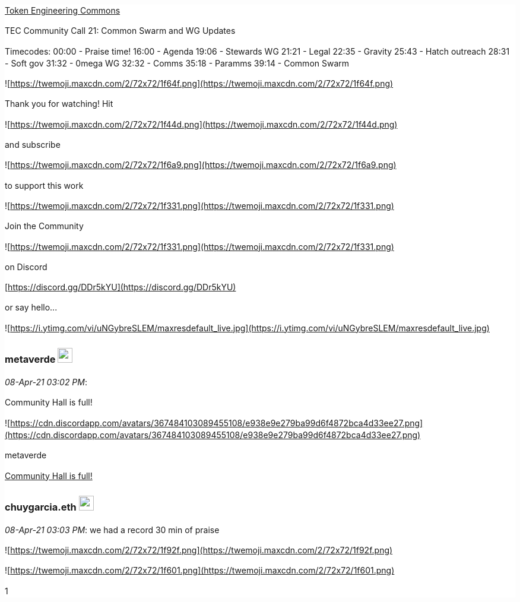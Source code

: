 [Token Engineering Commons](https://www.youtube.com/channel/UCagCOhMqMNU29rWx259-tcg)

TEC Community Call 21: Common Swarm and WG Updates

Timecodes: 00:00 - Praise time! 16:00 - Agenda 19:06 - Stewards WG 21:21 - Legal 22:35 - Gravity 25:43 - Hatch outreach 28:31 - Soft gov 31:32 - 0mega WG 32:32 - Comms 35:18 - Paramms 39:14 - Common Swarm

![https://twemoji.maxcdn.com/2/72x72/1f64f.png](https://twemoji.maxcdn.com/2/72x72/1f64f.png)

Thank you for watching! Hit

![https://twemoji.maxcdn.com/2/72x72/1f44d.png](https://twemoji.maxcdn.com/2/72x72/1f44d.png)

and subscribe

![https://twemoji.maxcdn.com/2/72x72/1f6a9.png](https://twemoji.maxcdn.com/2/72x72/1f6a9.png)

to support this work

![https://twemoji.maxcdn.com/2/72x72/1f331.png](https://twemoji.maxcdn.com/2/72x72/1f331.png)

Join the Community

![https://twemoji.maxcdn.com/2/72x72/1f331.png](https://twemoji.maxcdn.com/2/72x72/1f331.png)

on Discord

[https://discord.gg/DDr5kYU](https://discord.gg/DDr5kYU)

or say hello...

![https://i.ytimg.com/vi/uNGybreSLEM/maxresdefault_live.jpg](https://i.ytimg.com/vi/uNGybreSLEM/maxresdefault_live.jpg)

<h3>metaverde <img src="https://cdn.discordapp.com/avatars/367484103089455108/e938e9e279ba99d6f4872bca4d33ee27.png" width=25 height=25></h3>

_08-Apr-21 03:02 PM_:

Community Hall is full!

![https://cdn.discordapp.com/avatars/367484103089455108/e938e9e279ba99d6f4872bca4d33ee27.png](https://cdn.discordapp.com/avatars/367484103089455108/e938e9e279ba99d6f4872bca4d33ee27.png)

metaverde

[Community Hall is full!](about:blank#)

<h3>chuygarcia.eth <img src="https://cdn.discordapp.com/avatars/727934296387616848/2f12201018305f5baedd47becfeff5b4.png" width=25 height=25></h3>

_08-Apr-21 03:03 PM_:
we had a record 30 min of praise

![https://twemoji.maxcdn.com/2/72x72/1f92f.png](https://twemoji.maxcdn.com/2/72x72/1f92f.png)

![https://twemoji.maxcdn.com/2/72x72/1f601.png](https://twemoji.maxcdn.com/2/72x72/1f601.png)

1
